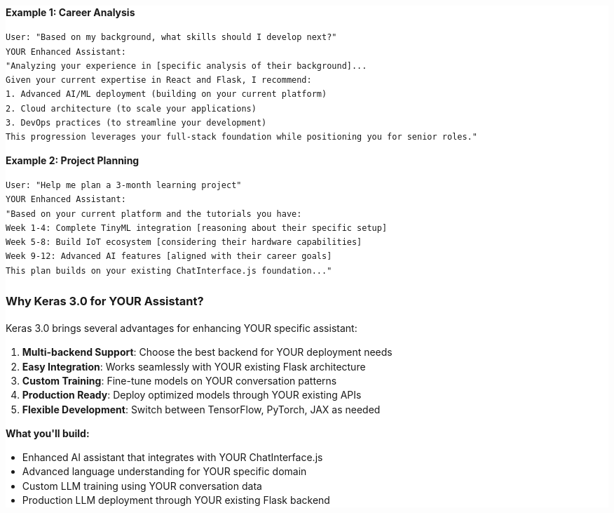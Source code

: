 **Example 1: Career Analysis**
```
User: "Based on my background, what skills should I develop next?"
YOUR Enhanced Assistant: 
"Analyzing your experience in [specific analysis of their background]...
Given your current expertise in React and Flask, I recommend:
1. Advanced AI/ML deployment (building on your current platform)
2. Cloud architecture (to scale your applications)
3. DevOps practices (to streamline your development)
This progression leverages your full-stack foundation while positioning you for senior roles."
```

**Example 2: Project Planning**
```
User: "Help me plan a 3-month learning project"
YOUR Enhanced Assistant:
"Based on your current platform and the tutorials you have:
Week 1-4: Complete TinyML integration [reasoning about their specific setup]
Week 5-8: Build IoT ecosystem [considering their hardware capabilities]  
Week 9-12: Advanced AI features [aligned with their career goals]
This plan builds on your existing ChatInterface.js foundation..."
```

### Why Keras 3.0 for YOUR Assistant?

Keras 3.0 brings several advantages for enhancing YOUR specific assistant:

1. **Multi-backend Support**: Choose the best backend for YOUR deployment needs
2. **Easy Integration**: Works seamlessly with YOUR existing Flask architecture
3. **Custom Training**: Fine-tune models on YOUR conversation patterns
4. **Production Ready**: Deploy optimized models through YOUR existing APIs
5. **Flexible Development**: Switch between TensorFlow, PyTorch, JAX as needed

**What you'll build:**
- Enhanced AI assistant that integrates with YOUR ChatInterface.js
- Advanced language understanding for YOUR specific domain
- Custom LLM training using YOUR conversation data
- Production LLM deployment through YOUR existing Flask backend 